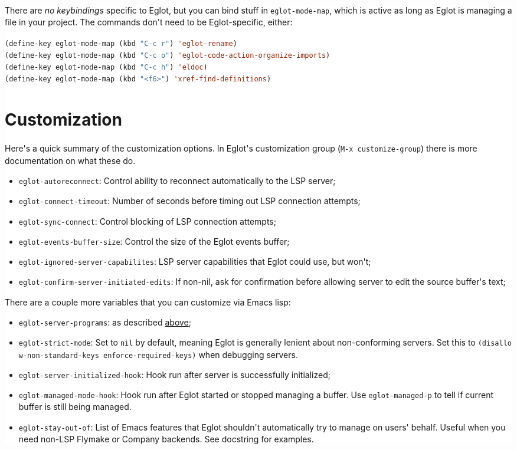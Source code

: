 There are *no keybindings* specific to Eglot, but you can bind stuff
in `eglot-mode-map`, which is active as long as Eglot is managing a
file in your project. The commands don't need to be Eglot-specific,
either:

```lisp
(define-key eglot-mode-map (kbd "C-c r") 'eglot-rename)
(define-key eglot-mode-map (kbd "C-c o") 'eglot-code-action-organize-imports)
(define-key eglot-mode-map (kbd "C-c h") 'eldoc)
(define-key eglot-mode-map (kbd "<f6>") 'xref-find-definitions)
```

<a name="customization"></a>
# Customization

Here's a quick summary of the customization options.  In Eglot's
customization group (`M-x customize-group`) there is more
documentation on what these do.

- `eglot-autoreconnect`: Control ability to reconnect automatically to
  the LSP server;

- `eglot-connect-timeout`: Number of seconds before timing out LSP
  connection attempts;

- `eglot-sync-connect`: Control blocking of LSP connection attempts;

- `eglot-events-buffer-size`: Control the size of the Eglot events
  buffer;

- `eglot-ignored-server-capabilites`: LSP server capabilities that
  Eglot could use, but won't;

- `eglot-confirm-server-initiated-edits`: If non-nil, ask for confirmation 
  before allowing server to edit the source buffer's text;

There are a couple more variables that you can customize via Emacs
lisp:

- `eglot-server-programs`: as described [above](#connecting);

- `eglot-strict-mode`: Set to `nil` by default, meaning Eglot is
  generally lenient about non-conforming servers.  Set this to
  `(disallow-non-standard-keys enforce-required-keys)` when debugging
  servers.

- `eglot-server-initialized-hook`: Hook run after server is
  successfully initialized;

- `eglot-managed-mode-hook`: Hook run after Eglot started or stopped
  managing a buffer.  Use `eglot-managed-p` to tell if current buffer
  is still being managed.

- `eglot-stay-out-of`: List of Emacs features that Eglot shouldn't
  automatically try to manage on users' behalf.  Useful when you need
  non-LSP Flymake or Company backends.  See docstring for examples.
